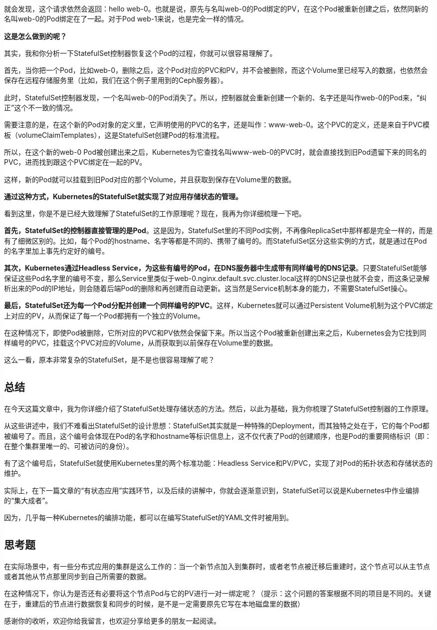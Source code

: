 </code></pre><p>就会发现，这个请求依然会返回：hello web-0。也就是说，原先与名叫web-0的Pod绑定的PV，在这个Pod被重新创建之后，依然同新的名叫web-0的Pod绑定在了一起。对于Pod web-1来说，也是完全一样的情况。</p><p><strong>这是怎么做到的呢？</strong></p><p>其实，我和你分析一下StatefulSet控制器恢复这个Pod的过程，你就可以很容易理解了。</p><p>首先，当你把一个Pod，比如web-0，删除之后，这个Pod对应的PVC和PV，并不会被删除，而这个Volume里已经写入的数据，也依然会保存在远程存储服务里（比如，我们在这个例子里用到的Ceph服务器）。</p><p>此时，StatefulSet控制器发现，一个名叫web-0的Pod消失了。所以，控制器就会重新创建一个新的、名字还是叫作web-0的Pod来，“纠正”这个不一致的情况。</p><p>需要注意的是，在这个新的Pod对象的定义里，它声明使用的PVC的名字，还是叫作：www-web-0。这个PVC的定义，还是来自于PVC模板（volumeClaimTemplates），这是StatefulSet创建Pod的标准流程。</p><p>所以，在这个新的web-0 Pod被创建出来之后，Kubernetes为它查找名叫www-web-0的PVC时，就会直接找到旧Pod遗留下来的同名的PVC，进而找到跟这个PVC绑定在一起的PV。</p><p>这样，新的Pod就可以挂载到旧Pod对应的那个Volume，并且获取到保存在Volume里的数据。</p><p><strong>通过这种方式，Kubernetes的StatefulSet就实现了对应用存储状态的管理。</strong></p><p><span class="orange">看到这里，你是不是已经大致理解了StatefulSet的工作原理呢？现在，我再为你详细梳理一下吧。</span></p><p><strong>首先，StatefulSet的控制器直接管理的是Pod</strong>。这是因为，StatefulSet里的不同Pod实例，不再像ReplicaSet中那样都是完全一样的，而是有了细微区别的。比如，每个Pod的hostname、名字等都是不同的、携带了编号的。而StatefulSet区分这些实例的方式，就是通过在Pod的名字里加上事先约定好的编号。</p><p><strong>其次，Kubernetes通过Headless Service，为这些有编号的Pod，在DNS服务器中生成带有同样编号的DNS记录</strong>。只要StatefulSet能够保证这些Pod名字里的编号不变，那么Service里类似于web-0.nginx.default.svc.cluster.local这样的DNS记录也就不会变，而这条记录解析出来的Pod的IP地址，则会随着后端Pod的删除和再创建而自动更新。这当然是Service机制本身的能力，不需要StatefulSet操心。</p><p><strong>最后，StatefulSet还为每一个Pod分配并创建一个同样编号的PVC</strong>。这样，Kubernetes就可以通过Persistent Volume机制为这个PVC绑定上对应的PV，从而保证了每一个Pod都拥有一个独立的Volume。</p><p>在这种情况下，即使Pod被删除，它所对应的PVC和PV依然会保留下来。所以当这个Pod被重新创建出来之后，Kubernetes会为它找到同样编号的PVC，挂载这个PVC对应的Volume，从而获取到以前保存在Volume里的数据。</p><p>这么一看，原本非常复杂的StatefulSet，是不是也很容易理解了呢？</p><h2>总结</h2><p>在今天这篇文章中，我为你详细介绍了StatefulSet处理存储状态的方法。然后，以此为基础，我为你梳理了StatefulSet控制器的工作原理。</p><p>从这些讲述中，我们不难看出StatefulSet的设计思想：StatefulSet其实就是一种特殊的Deployment，而其独特之处在于，它的每个Pod都被编号了。而且，这个编号会体现在Pod的名字和hostname等标识信息上，这不仅代表了Pod的创建顺序，也是Pod的重要网络标识（即：在整个集群里唯一的、可被访问的身份）。</p><p>有了这个编号后，StatefulSet就使用Kubernetes里的两个标准功能：Headless Service和PV/PVC，实现了对Pod的拓扑状态和存储状态的维护。</p><p>实际上，在下一篇文章的“有状态应用”实践环节，以及后续的讲解中，你就会逐渐意识到，StatefulSet可以说是Kubernetes中作业编排的“集大成者”。</p><p>因为，几乎每一种Kubernetes的编排功能，都可以在编写StatefulSet的YAML文件时被用到。</p><h2>思考题</h2><p>在实际场景中，有一些分布式应用的集群是这么工作的：当一个新节点加入到集群时，或者老节点被迁移后重建时，这个节点可以从主节点或者其他从节点那里同步到自己所需要的数据。</p><p>在这种情况下，你认为是否还有必要将这个节点Pod与它的PV进行一对一绑定呢？（提示：这个问题的答案根据不同的项目是不同的。关键在于，重建后的节点进行数据恢复和同步的时候，是不是一定需要原先它写在本地磁盘里的数据）</p><p>感谢你的收听，欢迎你给我留言，也欢迎分享给更多的朋友一起阅读。</p>
